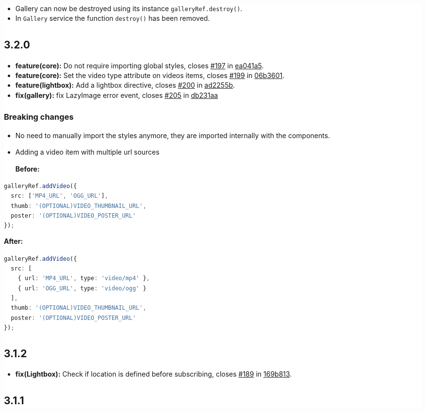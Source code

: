 - Gallery can now be destroyed using its instance `galleryRef.destroy()`.
- In `Gallery` service the function `destroy()` has been removed.

## 3.2.0

- **feature(core):** Do not require importing global styles, closes [#197](https://github.com/MurhafSousli/ngx-gallery/issues/197) in [ea041a5](https://github.com/MurhafSousli/ngx-gallery/commit/ea041a5930e1ecf184028d9444b2d7fa3faf80ae).
- **feature(core):** Set the video type attribute on videos items, closes [#199](https://github.com/MurhafSousli/ngx-gallery/issues/199) in [06b3601](https://github.com/MurhafSousli/ngx-gallery/commit/06b3601d382bd51cfdae3470921bc6a74aff0af9).
- **feature(lightbox):** Add a lightbox directive, closes [#200](https://github.com/MurhafSousli/ngx-gallery/issues/200) in [ad2255b](https://github.com/MurhafSousli/ngx-gallery/commit/ad2255be4abf44fb692bf2f90e29e5737cdf9ef1).
- **fix(gallery):** fix LazyImage error event, closes [#205](https://github.com/MurhafSousli/ngx-gallery/issues/205) in [db231aa](https://github.com/MurhafSousli/ngx-gallery/commit/db231aa9b1b95da2971ed35b500edd3ae6c2f8e0)

### Breaking changes

- No need to manually import the styles anymore, they are imported internally with the components.
- Adding a video item with multiple url sources
  
  **Before:**

```ts
galleryRef.addVideo({
  src: ['MP4_URL', 'OGG_URL'],
  thumb: '(OPTIONAL)VIDEO_THUMBNAIL_URL',
  poster: '(OPTIONAL)VIDEO_POSTER_URL'
});
```

**After:**

```ts
galleryRef.addVideo({
  src: [
    { url: 'MP4_URL', type: 'video/mp4' },
    { url: 'OGG_URL', type: 'video/ogg' }
  ],
  thumb: '(OPTIONAL)VIDEO_THUMBNAIL_URL',
  poster: '(OPTIONAL)VIDEO_POSTER_URL'
});
```

## 3.1.2

- **fix(Lightbox):** Check if location is defined before subscribing, closes [#189](https://github.com/MurhafSousli/ngx-gallery/issues/189) in [169b813](https://github.com/MurhafSousli/ngx-gallery/pull/190/commits/169b813bf1483e963b930666cbae902b83f24ef4).

## 3.1.1
